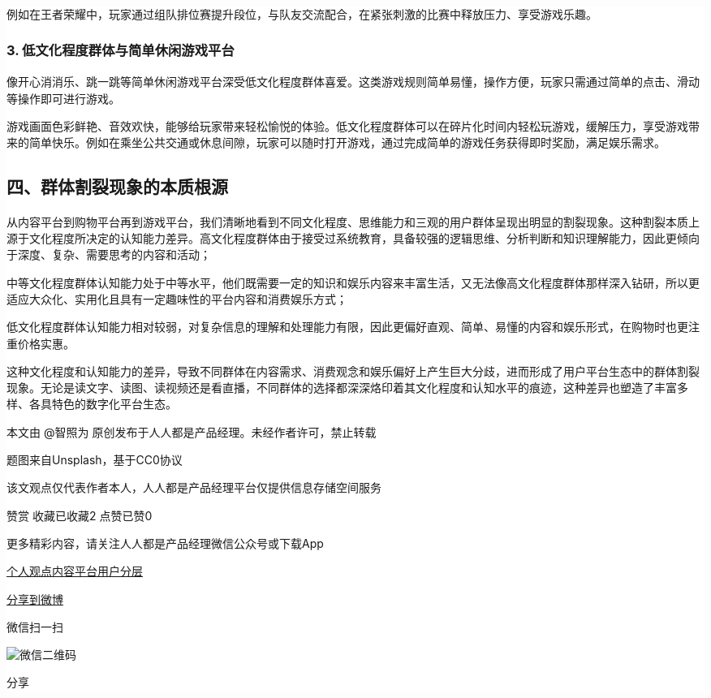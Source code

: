 例如在王者荣耀中，玩家通过组队排位赛提升段位，与队友交流配合，在紧张刺激的比赛中释放压力、享受游戏乐趣。

### 3\. 低文化程度群体与简单休闲游戏平台

像开心消消乐、跳一跳等简单休闲游戏平台深受低文化程度群体喜爱。这类游戏规则简单易懂，操作方便，玩家只需通过简单的点击、滑动等操作即可进行游戏。

游戏画面色彩鲜艳、音效欢快，能够给玩家带来轻松愉悦的体验。低文化程度群体可以在碎片化时间内轻松玩游戏，缓解压力，享受游戏带来的简单快乐。例如在乘坐公共交通或休息间隙，玩家可以随时打开游戏，通过完成简单的游戏任务获得即时奖励，满足娱乐需求。

## 四、群体割裂现象的本质根源

从内容平台到购物平台再到游戏平台，我们清晰地看到不同文化程度、思维能力和三观的用户群体呈现出明显的割裂现象。这种割裂本质上源于文化程度所决定的认知能力差异。高文化程度群体由于接受过系统教育，具备较强的逻辑思维、分析判断和知识理解能力，因此更倾向于深度、复杂、需要思考的内容和活动；

中等文化程度群体认知能力处于中等水平，他们既需要一定的知识和娱乐内容来丰富生活，又无法像高文化程度群体那样深入钻研，所以更适应大众化、实用化且具有一定趣味性的平台内容和消费娱乐方式；

低文化程度群体认知能力相对较弱，对复杂信息的理解和处理能力有限，因此更偏好直观、简单、易懂的内容和娱乐形式，在购物时也更注重价格实惠。

这种文化程度和认知能力的差异，导致不同群体在内容需求、消费观念和娱乐偏好上产生巨大分歧，进而形成了用户平台生态中的群体割裂现象。无论是读文字、读图、读视频还是看直播，不同群体的选择都深深烙印着其文化程度和认知水平的痕迹，这种差异也塑造了丰富多样、各具特色的数字化平台生态。

本文由 @智照为 原创发布于人人都是产品经理。未经作者许可，禁止转载

题图来自Unsplash，基于CC0协议

该文观点仅代表作者本人，人人都是产品经理平台仅提供信息存储空间服务

赞赏 收藏已收藏2 点赞已赞0

更多精彩内容，请关注人人都是产品经理微信公众号或下载App

[个人观点](https://www.woshipm.com/tag/%e4%b8%aa%e4%ba%ba%e8%a7%82%e7%82%b9)[内容平台](https://www.woshipm.com/tag/%e5%86%85%e5%ae%b9%e5%b9%b3%e5%8f%b0)[用户分层](https://www.woshipm.com/tag/%e7%94%a8%e6%88%b7%e5%88%86%e5%b1%82)

[分享到微博](https://service.weibo.com/share/share.php?appkey=2775287854&title=深度剖析：文化程度如何重塑用户平台生态与群体差异&url=https://www.woshipm.com/it/6188314.html&pic=https://image.woshipm.com/2023/04/17/77683736-dcf5-11ed-897e-00163e0b5ff3.png)

微信扫一扫

![微信二维码](https://api.pwmqr.com/qrcode/create/?url=https://www.woshipm.com/it/6188314.html)

分享